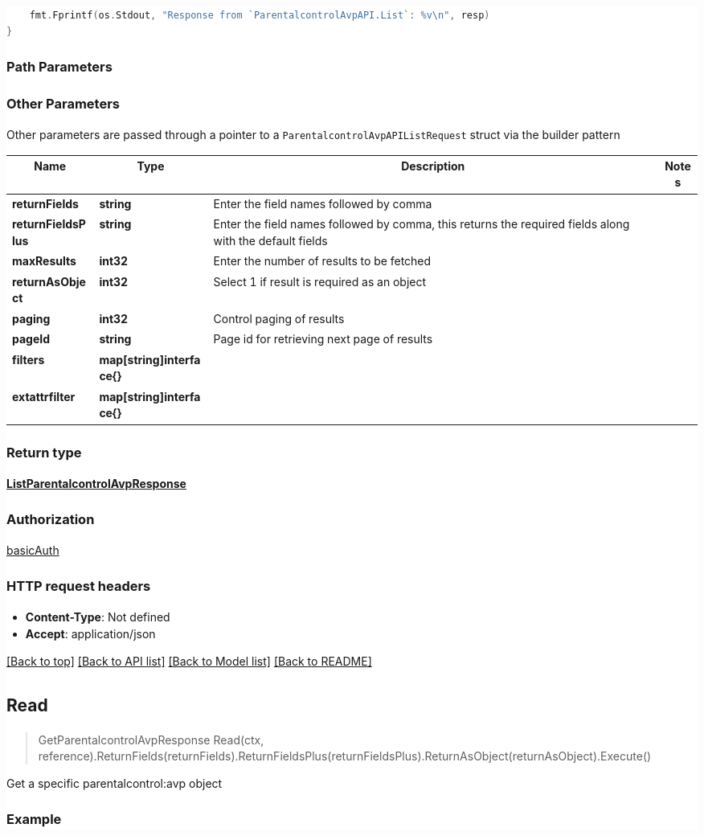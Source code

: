 ```go
	fmt.Fprintf(os.Stdout, "Response from `ParentalcontrolAvpAPI.List`: %v\n", resp)
}
```

### Path Parameters



### Other Parameters

Other parameters are passed through a pointer to a `ParentalcontrolAvpAPIListRequest` struct via the builder pattern


Name | Type | Description  | Notes
------------- | ------------- | ------------- | -------------
**returnFields** | **string** | Enter the field names followed by comma | 
**returnFieldsPlus** | **string** | Enter the field names followed by comma, this returns the required fields along with the default fields | 
**maxResults** | **int32** | Enter the number of results to be fetched | 
**returnAsObject** | **int32** | Select 1 if result is required as an object | 
**paging** | **int32** | Control paging of results | 
**pageId** | **string** | Page id for retrieving next page of results | 
**filters** | **map[string]interface{}** |  | 
**extattrfilter** | **map[string]interface{}** |  | 

### Return type

[**ListParentalcontrolAvpResponse**](ListParentalcontrolAvpResponse.md)

### Authorization

[basicAuth](../README.md#basicAuth)

### HTTP request headers

- **Content-Type**: Not defined
- **Accept**: application/json

[[Back to top]](#) [[Back to API list]](../README.md#documentation-for-api-endpoints)
[[Back to Model list]](../README.md#documentation-for-models)
[[Back to README]](../README.md)


## Read

> GetParentalcontrolAvpResponse Read(ctx, reference).ReturnFields(returnFields).ReturnFieldsPlus(returnFieldsPlus).ReturnAsObject(returnAsObject).Execute()

Get a specific parentalcontrol:avp object



### Example
